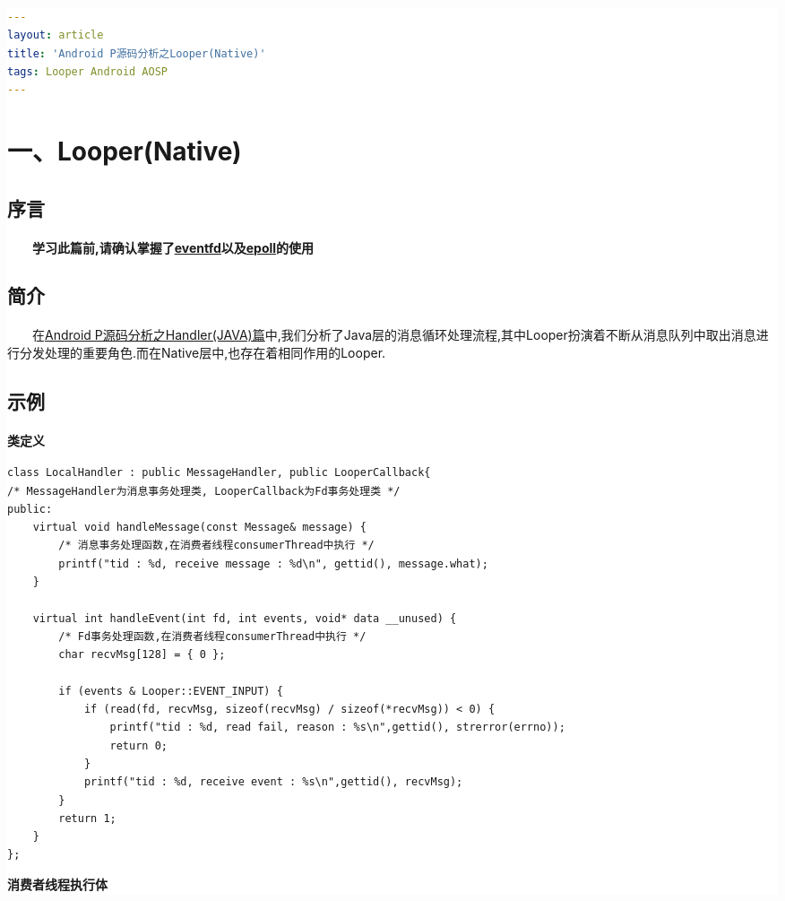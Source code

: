 ```yaml
---
layout: article
title: 'Android P源码分析之Looper(Native)'
tags: Looper Android AOSP
---
```



# 一、Looper(Native)

## 序言

  **学习此篇前,请确认掌握了[eventfd](https://sanyusily.github.io/2022/11/11/eventfd-io.html "eventfd")以及[epoll](https://sanyusily.github.io/2023/02/12/linux-epoll-io.html "epoll")的使用**

## 简介

  在[Android P源码分析之Handler(JAVA)篇](https://sanyusily.github.io/2021/11/21/android-handler-java.html "Android P源码分析之Handler(JAVA)篇")中,我们分析了Java层的消息循环处理流程,其中Looper扮演着不断从消息队列中取出消息进行分发处理的重要角色.而在Native层中,也存在着相同作用的Looper.

## 示例

**类定义**

~~~
class LocalHandler : public MessageHandler, public LooperCallback{
/* MessageHandler为消息事务处理类, LooperCallback为Fd事务处理类 */
public:
    virtual void handleMessage(const Message& message) {
        /* 消息事务处理函数,在消费者线程consumerThread中执行 */
        printf("tid : %d, receive message : %d\n", gettid(), message.what);
    }
    
    virtual int handleEvent(int fd, int events, void* data __unused) {
        /* Fd事务处理函数,在消费者线程consumerThread中执行 */
        char recvMsg[128] = { 0 };

        if (events & Looper::EVENT_INPUT) {
        	if (read(fd, recvMsg, sizeof(recvMsg) / sizeof(*recvMsg)) < 0) {
        		printf("tid : %d, read fail, reason : %s\n",gettid(), strerror(errno));
        		return 0;
        	}
        	printf("tid : %d, receive event : %s\n",gettid(), recvMsg);
        }
        return 1;
    }
};
~~~
**消费者线程执行体**
